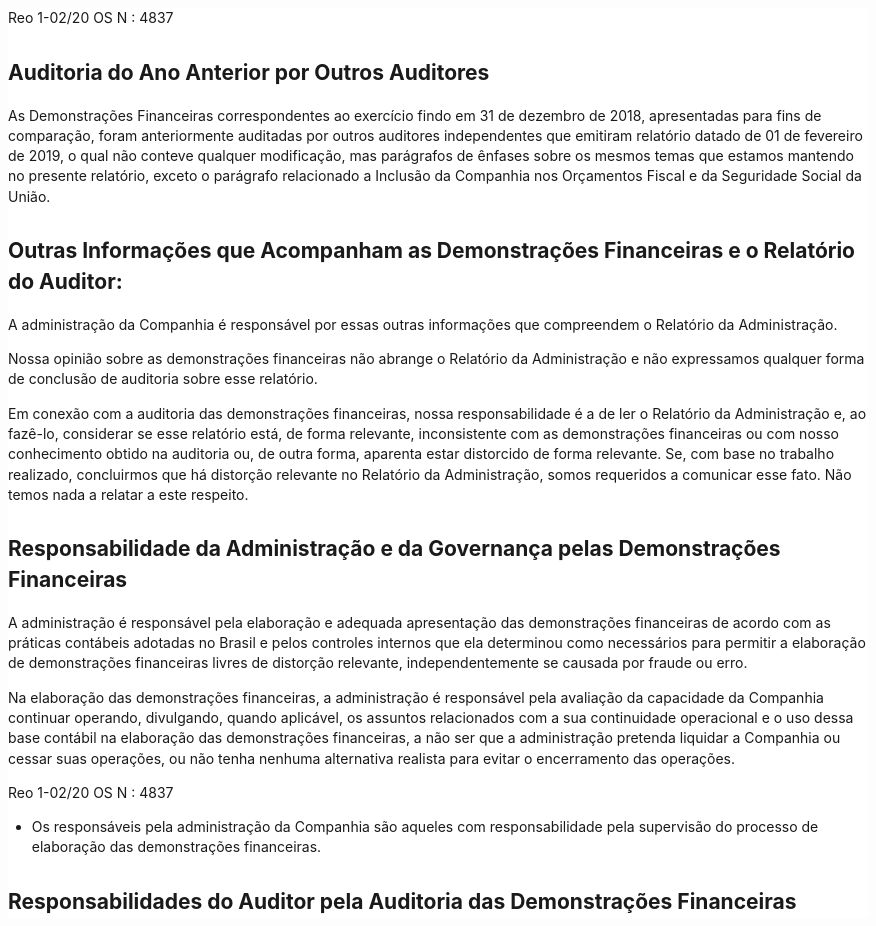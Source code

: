 Reo 1-02/20 OS N :  4837





## Auditoria do Ano Anterior por Outros Auditores

As  Demonstrações  Financeiras  correspondentes  ao  exercício  findo  em  31  de dezembro de 2018, apresentadas para fins de comparação, foram anteriormente auditadas por outros auditores independentes que emitiram relatório datado de 01 de fevereiro de 2019, o qual não conteve qualquer modificação, mas parágrafos de ênfases sobre os mesmos temas que estamos mantendo no presente relatório, exceto o parágrafo relacionado a Inclusão da Companhia nos Orçamentos Fiscal e da Seguridade Social da União.

## Outras Informações que Acompanham as Demonstrações Financeiras e o Relatório do Auditor:

A  administração  da  Companhia  é  responsável  por  essas  outras  informações  que compreendem o Relatório da Administração.

Nossa  opinião  sobre  as  demonstrações  financeiras  não  abrange  o  Relatório  da Administração e não expressamos qualquer forma de conclusão de auditoria sobre esse relatório.

Em conexão com a auditoria das demonstrações financeiras, nossa responsabilidade é a de ler o Relatório da Administração e, ao fazê-lo, considerar se esse relatório está, de forma relevante, inconsistente com as demonstrações financeiras ou com nosso conhecimento obtido na auditoria ou, de outra forma, aparenta estar distorcido de forma relevante. Se, com base no trabalho realizado, concluirmos que há distorção relevante no Relatório da Administração, somos requeridos a comunicar esse fato. Não temos nada a relatar a este respeito.

## Responsabilidade da Administração e da Governança  pelas  Demonstrações Financeiras

A  administração  é  responsável  pela  elaboração  e  adequada  apresentação  das demonstrações financeiras de acordo com as práticas contábeis adotadas no Brasil e  pelos  controles  internos  que  ela  determinou  como  necessários  para  permitir  a elaboração de demonstrações financeiras livres de distorção relevante, independentemente se causada por fraude ou erro.

Na elaboração das demonstrações financeiras, a administração é responsável pela avaliação da capacidade da Companhia continuar operando, divulgando, quando aplicável,  os  assuntos  relacionados  com  a  sua  continuidade  operacional  e  o  uso dessa base contábil na elaboração das demonstrações financeiras, a não ser que a administração pretenda liquidar a Companhia ou cessar suas operações, ou não tenha nenhuma alternativa realista para evitar o encerramento das operações.

Reo 1-02/20 OS N :  4837





- Os responsáveis pela administração da Companhia são aqueles com responsabilidade pela supervisão do processo de elaboração das demonstrações financeiras.

## Responsabilidades do Auditor pela Auditoria das Demonstrações Financeiras
